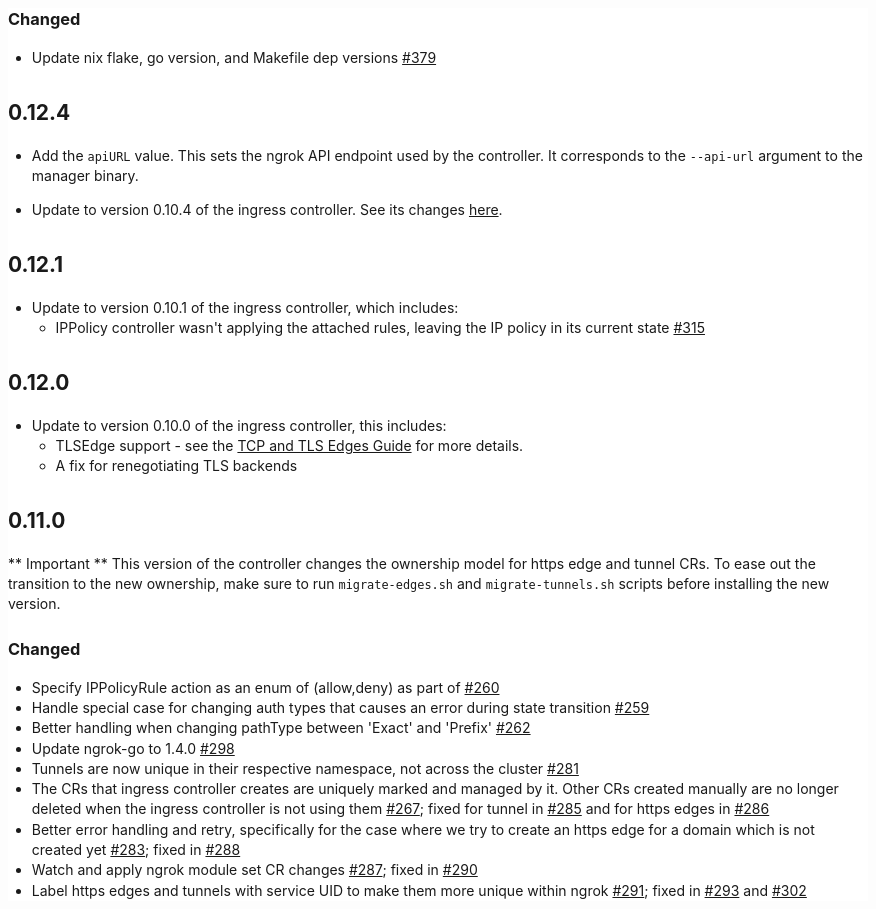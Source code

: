 ### Changed

- Update nix flake, go version, and Makefile dep versions [#379](https://github.com/ngrok/ngrok-operator/pull/379)

## 0.12.4

- Add the `apiURL` value.
  This sets the ngrok API endpoint used by the controller.
  It corresponds to the `--api-url` argument to the manager binary.

- Update to version 0.10.4 of the ingress controller.
  See its changes [here](../../CHANGELOG.md#0104).

## 0.12.1

- Update to version 0.10.1 of the ingress controller, which includes:
  - IPPolicy controller wasn't applying the attached rules, leaving the IP policy in its current state [#315](https://github.com/ngrok/ngrok-operator/pull/315)

## 0.12.0

- Update to version 0.10.0 of the ingress controller, this includes:
  - TLSEdge support - see the [TCP and TLS Edges Guide](https://github.com/ngrok/ngrok-operator/blob/main/docs/user-guide/tcp-tls-edges.md) for more details.
  - A fix for renegotiating TLS backends

## 0.11.0

** Important ** This version of the controller changes the ownership model for https edge and tunnel CRs. To ease out the transition to the new ownership, make sure to run `migrate-edges.sh` and `migrate-tunnels.sh` scripts before installing the new version.

### Changed
- Specify IPPolicyRule action as an enum of (allow,deny) as part of [#260](https://github.com/ngrok/ngrok-operator/pull/260)
- Handle special case for changing auth types that causes an error during state transition [#259](https://github.com/ngrok/ngrok-operator/pull/259)
- Better handling when changing pathType between 'Exact' and 'Prefix' [#262](https://github.com/ngrok/ngrok-operator/pull/262)
- Update ngrok-go to 1.4.0 [#298](https://github.com/ngrok/ngrok-operator/pull/298)
- Tunnels are now unique in their respective namespace, not across the cluster [#281](https://github.com/ngrok/ngrok-operator/pull/281)
- The CRs that ingress controller creates are uniquely marked and managed by it. Other CRs created manually are no longer deleted when the ingress controller is not using them [#267](https://github.com/ngrok/ngrok-operator/issues/267); fixed for tunnel in [#285](https://github.com/ngrok/ngrok-operator/pull/285) and for https edges in [#286](https://github.com/ngrok/ngrok-operator/pull/286)
- Better error handling and retry, specifically for the case where we try to create an https edge for a domain which is not created yet [#283](https://github.com/ngrok/ngrok-operator/issues/283); fixed in [#288](https://github.com/ngrok/ngrok-operator/pull/288)
- Watch and apply ngrok module set CR changes [#287](https://github.com/ngrok/ngrok-operator/issues/287); fixed in [#290](https://github.com/ngrok/ngrok-operator/pull/290)
- Label https edges and tunnels with service UID to make them more unique within ngrok [#291](https://github.com/ngrok/ngrok-operator/issues/291); fixed in [#293](https://github.com/ngrok/ngrok-operator/pull/293) and [#302](https://github.com/ngrok/ngrok-operator/pull/302)

